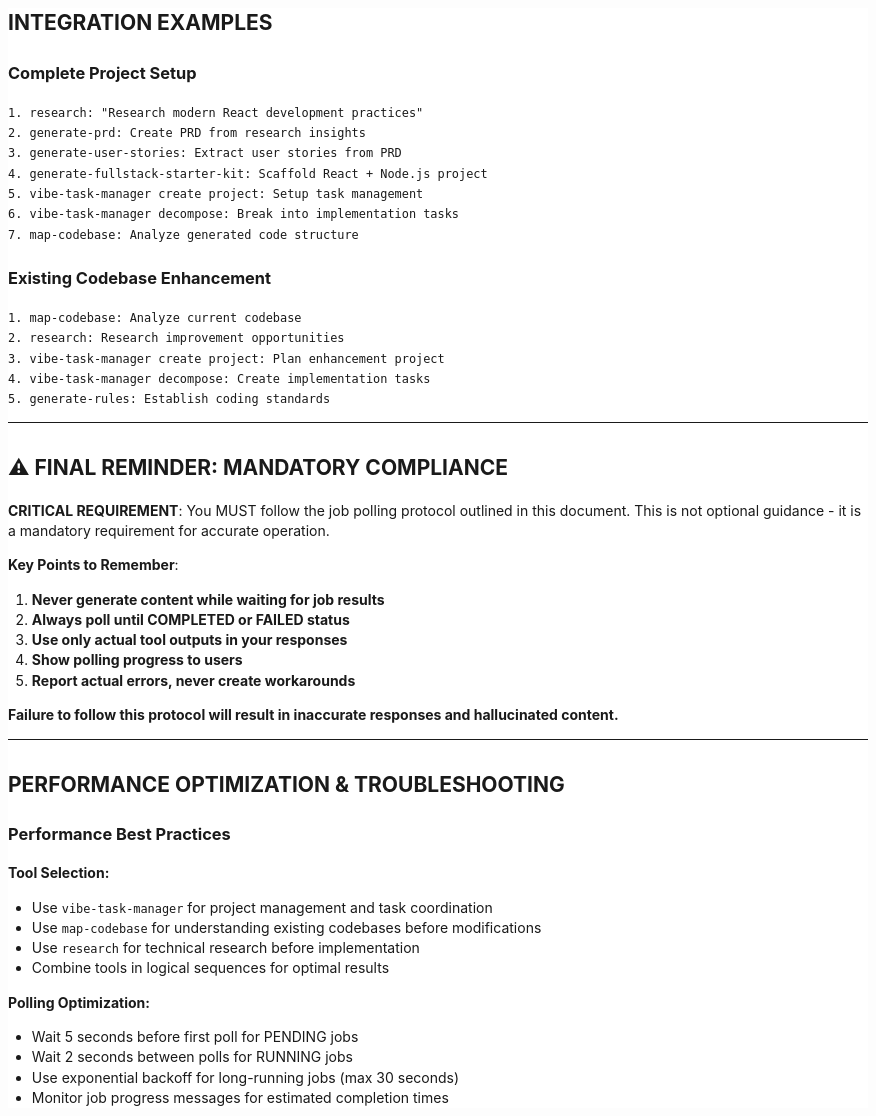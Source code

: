## INTEGRATION EXAMPLES

### Complete Project Setup
```
1. research: "Research modern React development practices"
2. generate-prd: Create PRD from research insights
3. generate-user-stories: Extract user stories from PRD
4. generate-fullstack-starter-kit: Scaffold React + Node.js project
5. vibe-task-manager create project: Setup task management
6. vibe-task-manager decompose: Break into implementation tasks
7. map-codebase: Analyze generated code structure
```

### Existing Codebase Enhancement
```
1. map-codebase: Analyze current codebase
2. research: Research improvement opportunities
3. vibe-task-manager create project: Plan enhancement project
4. vibe-task-manager decompose: Create implementation tasks
5. generate-rules: Establish coding standards
```

---

## ⚠️ FINAL REMINDER: MANDATORY COMPLIANCE

**CRITICAL REQUIREMENT**: You MUST follow the job polling protocol outlined in this document. This is not optional guidance - it is a mandatory requirement for accurate operation.

**Key Points to Remember**:
1. **Never generate content while waiting for job results**
2. **Always poll until COMPLETED or FAILED status**
3. **Use only actual tool outputs in your responses**
4. **Show polling progress to users**
5. **Report actual errors, never create workarounds**

**Failure to follow this protocol will result in inaccurate responses and hallucinated content.**

---

## PERFORMANCE OPTIMIZATION & TROUBLESHOOTING

### Performance Best Practices

**Tool Selection:**
- Use `vibe-task-manager` for project management and task coordination
- Use `map-codebase` for understanding existing codebases before modifications
- Use `research` for technical research before implementation
- Combine tools in logical sequences for optimal results

**Polling Optimization:**
- Wait 5 seconds before first poll for PENDING jobs
- Wait 2 seconds between polls for RUNNING jobs
- Use exponential backoff for long-running jobs (max 30 seconds)
- Monitor job progress messages for estimated completion times
